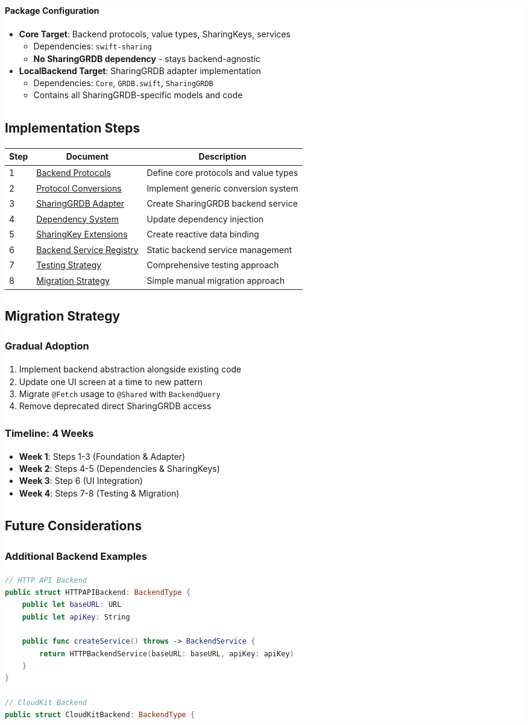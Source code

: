 ```
```

#### Package Configuration

- **Core Target**: Backend protocols, value types, SharingKeys, services
  - Dependencies: `swift-sharing`
  - **No SharingGRDB dependency** - stays backend-agnostic
- **LocalBackend Target**: SharingGRDB adapter implementation
  - Dependencies: `Core`, `GRDB.swift`, `SharingGRDB`
  - Contains all SharingGRDB-specific models and code

## Implementation Steps

| Step | Document                                                          | Description                           |
| ---- | ----------------------------------------------------------------- | ------------------------------------- |
| 1    | [Backend Protocols](./STEP_1_BACKEND_PROTOCOLS.md)                | Define core protocols and value types |
| 2    | [Protocol Conversions](./STEP_2_PROTOCOL_CONVERSIONS.md)          | Implement generic conversion system   |
| 3    | [SharingGRDB Adapter](./STEP_3_SHARINGGRDB_ADAPTER.md)            | Create SharingGRDB backend service    |
| 4    | [Dependency System](./STEP_4_DEPENDENCY_SYSTEM.md)                | Update dependency injection           |
| 5    | [SharingKey Extensions](./STEP_5_SHARING_KEYS.md)                 | Create reactive data binding          |
| 6    | [Backend Service Registry](./STEP_6_BACKEND_SERVICE_CONTAINER.md) | Static backend service management     |
| 7    | [Testing Strategy](./STEP_7_TESTING.md)                           | Comprehensive testing approach        |
| 8    | [Migration Strategy](./STEP_8_MIGRATION_STRATEGY.md)              | Simple manual migration approach      |

## Migration Strategy

### Gradual Adoption

1. Implement backend abstraction alongside existing code
2. Update one UI screen at a time to new pattern
3. Migrate `@Fetch` usage to `@Shared` with `BackendQuery`
4. Remove deprecated direct SharingGRDB access

### Timeline: 4 Weeks

- **Week 1**: Steps 1-3 (Foundation & Adapter)
- **Week 2**: Steps 4-5 (Dependencies & SharingKeys)
- **Week 3**: Step 6 (UI Integration)
- **Week 4**: Steps 7-8 (Testing & Migration)

## Future Considerations

### Additional Backend Examples

```swift
// HTTP API Backend
public struct HTTPAPIBackend: BackendType {
    public let baseURL: URL
    public let apiKey: String

    public func createService() throws -> BackendService {
        return HTTPBackendService(baseURL: baseURL, apiKey: apiKey)
    }
}

// CloudKit Backend
public struct CloudKitBackend: BackendType {
```